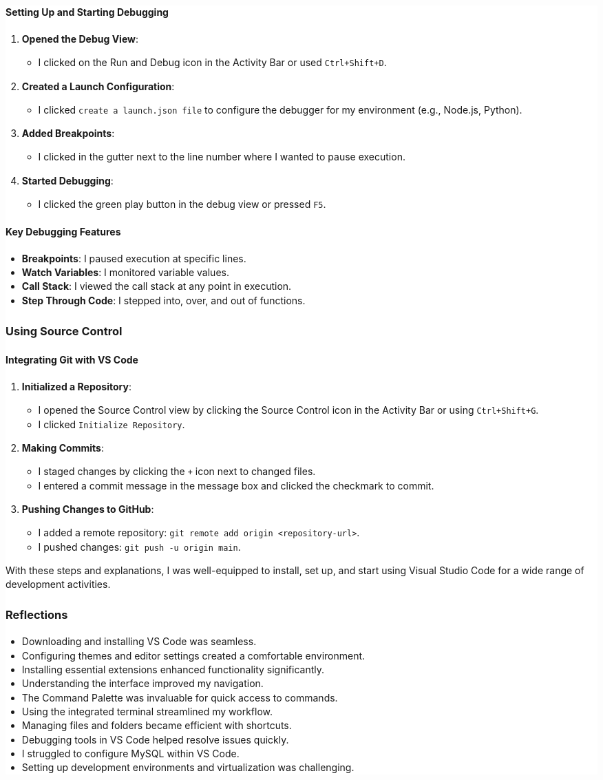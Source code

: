 #### Setting Up and Starting Debugging

1. **Opened the Debug View**:
   - I clicked on the Run and Debug icon in the Activity Bar or used `Ctrl+Shift+D`.

2. **Created a Launch Configuration**:
   - I clicked `create a launch.json file` to configure the debugger for my environment (e.g., Node.js, Python).

3. **Added Breakpoints**:
   - I clicked in the gutter next to the line number where I wanted to pause execution.

4. **Started Debugging**:
   - I clicked the green play button in the debug view or pressed `F5`.

#### Key Debugging Features

- **Breakpoints**: I paused execution at specific lines.
- **Watch Variables**: I monitored variable values.
- **Call Stack**: I viewed the call stack at any point in execution.
- **Step Through Code**: I stepped into, over, and out of functions.

### Using Source Control

#### Integrating Git with VS Code

1. **Initialized a Repository**:
   - I opened the Source Control view by clicking the Source Control icon in the Activity Bar or using `Ctrl+Shift+G`.
   - I clicked `Initialize Repository`.

2. **Making Commits**:
   - I staged changes by clicking the `+` icon next to changed files.
   - I entered a commit message in the message box and clicked the checkmark to commit.

3. **Pushing Changes to GitHub**:
   - I added a remote repository: `git remote add origin <repository-url>`.
   - I pushed changes: `git push -u origin main`.

With these steps and explanations, I was well-equipped to install, set up, and start using Visual Studio Code for a wide range of development activities.

### Reflections

- Downloading and installing VS Code was seamless.
- Configuring themes and editor settings created a comfortable environment.
- Installing essential extensions enhanced functionality significantly.
- Understanding the interface improved my navigation.
- The Command Palette was invaluable for quick access to commands.
- Using the integrated terminal streamlined my workflow.
- Managing files and folders became efficient with shortcuts.
- Debugging tools in VS Code helped resolve issues quickly.
- I struggled to configure MySQL within VS Code.
- Setting up development environments and virtualization was challenging.

